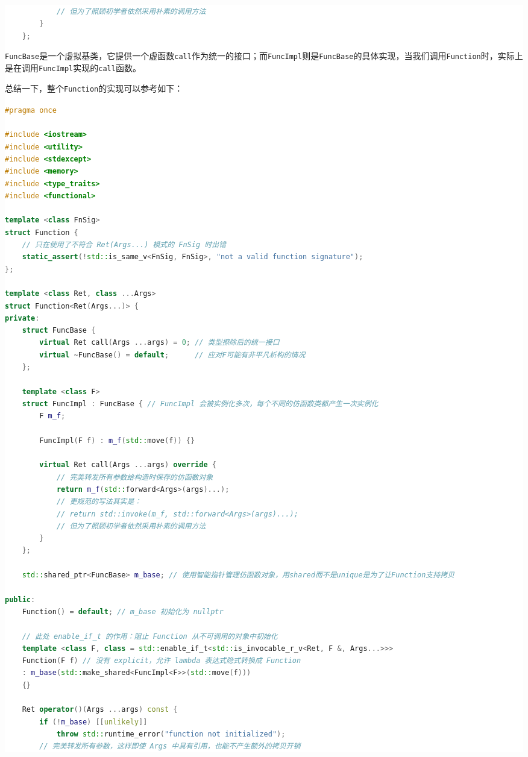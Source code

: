 ```c++
            // 但为了照顾初学者依然采用朴素的调用方法
        }
    };
```

`FuncBase`是一个虚拟基类，它提供一个虚函数`call`作为统一的接口；而`FuncImpl`则是`FuncBase`的具体实现，当我们调用`Function`时，实际上是在调用`FuncImpl`实现的`call`函数。

总结一下，整个`Function`的实现可以参考如下：

```c++
#pragma once

#include <iostream>
#include <utility>
#include <stdexcept>
#include <memory>
#include <type_traits>
#include <functional>

template <class FnSig>
struct Function {
    // 只在使用了不符合 Ret(Args...) 模式的 FnSig 时出错
    static_assert(!std::is_same_v<FnSig, FnSig>, "not a valid function signature");
};

template <class Ret, class ...Args>
struct Function<Ret(Args...)> {
private:
    struct FuncBase {
        virtual Ret call(Args ...args) = 0; // 类型擦除后的统一接口
        virtual ~FuncBase() = default;      // 应对F可能有非平凡析构的情况
    };

    template <class F>
    struct FuncImpl : FuncBase { // FuncImpl 会被实例化多次，每个不同的仿函数类都产生一次实例化
        F m_f;

        FuncImpl(F f) : m_f(std::move(f)) {}

        virtual Ret call(Args ...args) override {
            // 完美转发所有参数给构造时保存的仿函数对象
            return m_f(std::forward<Args>(args)...);
            // 更规范的写法其实是：
            // return std::invoke(m_f, std::forward<Args>(args)...);
            // 但为了照顾初学者依然采用朴素的调用方法
        }
    };

    std::shared_ptr<FuncBase> m_base; // 使用智能指针管理仿函数对象，用shared而不是unique是为了让Function支持拷贝

public:
    Function() = default; // m_base 初始化为 nullptr

    // 此处 enable_if_t 的作用：阻止 Function 从不可调用的对象中初始化
    template <class F, class = std::enable_if_t<std::is_invocable_r_v<Ret, F &, Args...>>>
    Function(F f) // 没有 explicit，允许 lambda 表达式隐式转换成 Function
    : m_base(std::make_shared<FuncImpl<F>>(std::move(f)))
    {}

    Ret operator()(Args ...args) const {
        if (!m_base) [[unlikely]]
            throw std::runtime_error("function not initialized");
        // 完美转发所有参数，这样即使 Args 中具有引用，也能不产生额外的拷贝开销
```